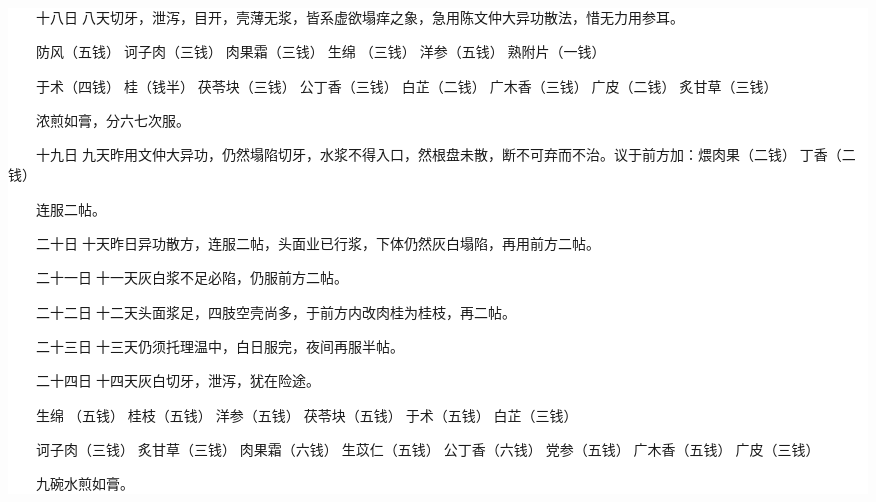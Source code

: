 　　十八日 八天切牙，泄泻，目开，壳薄无浆，皆系虚欲塌痒之象，急用陈文仲大异功散法，惜无力用参耳。

　　防风（五钱） 诃子肉（三钱） 肉果霜（三钱） 生绵 （三钱） 洋参（五钱） 熟附片（一钱）

　　于术（四钱） 桂（钱半） 茯苓块（三钱） 公丁香（三钱） 白芷（二钱） 广木香（三钱） 广皮（二钱） 炙甘草（三钱）

　　浓煎如膏，分六七次服。

　　十九日 九天昨用文仲大异功，仍然塌陷切牙，水浆不得入口，然根盘未散，断不可弃而不治。议于前方加：煨肉果（二钱） 丁香（二钱）

　　连服二帖。

　　二十日 十天昨日异功散方，连服二帖，头面业已行浆，下体仍然灰白塌陷，再用前方二帖。

　　二十一日 十一天灰白浆不足必陷，仍服前方二帖。

　　二十二日 十二天头面浆足，四肢空壳尚多，于前方内改肉桂为桂枝，再二帖。

　　二十三日 十三天仍须托理温中，白日服完，夜间再服半帖。

　　二十四日 十四天灰白切牙，泄泻，犹在险途。

　　生绵 （五钱） 桂枝（五钱） 洋参（五钱） 茯苓块（五钱） 于术（五钱） 白芷（三钱）

　　诃子肉（三钱） 炙甘草（三钱） 肉果霜（六钱） 生苡仁（五钱） 公丁香（六钱） 党参（五钱） 广木香（五钱） 广皮（三钱）

　　九碗水煎如膏。

